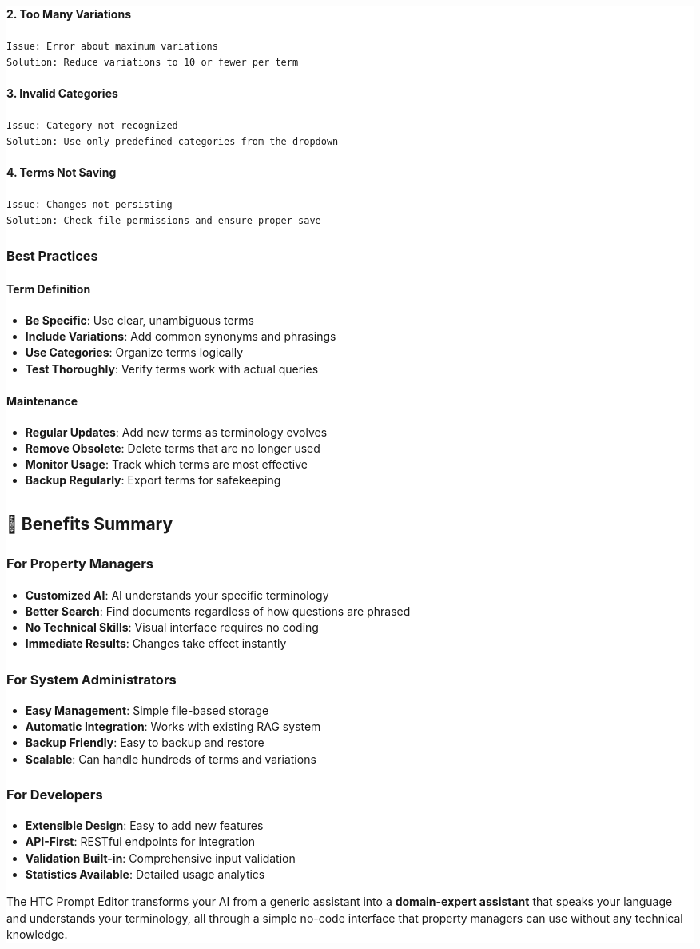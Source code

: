 #### **2. Too Many Variations**
```
Issue: Error about maximum variations
Solution: Reduce variations to 10 or fewer per term
```

#### **3. Invalid Categories**
```
Issue: Category not recognized
Solution: Use only predefined categories from the dropdown
```

#### **4. Terms Not Saving**
```
Issue: Changes not persisting
Solution: Check file permissions and ensure proper save
```

### **Best Practices**

#### **Term Definition**
- **Be Specific**: Use clear, unambiguous terms
- **Include Variations**: Add common synonyms and phrasings
- **Use Categories**: Organize terms logically
- **Test Thoroughly**: Verify terms work with actual queries

#### **Maintenance**
- **Regular Updates**: Add new terms as terminology evolves
- **Remove Obsolete**: Delete terms that are no longer used
- **Monitor Usage**: Track which terms are most effective
- **Backup Regularly**: Export terms for safekeeping

## 🎉 Benefits Summary

### **For Property Managers**
- **Customized AI**: AI understands your specific terminology
- **Better Search**: Find documents regardless of how questions are phrased
- **No Technical Skills**: Visual interface requires no coding
- **Immediate Results**: Changes take effect instantly

### **For System Administrators**
- **Easy Management**: Simple file-based storage
- **Automatic Integration**: Works with existing RAG system
- **Backup Friendly**: Easy to backup and restore
- **Scalable**: Can handle hundreds of terms and variations

### **For Developers**
- **Extensible Design**: Easy to add new features
- **API-First**: RESTful endpoints for integration
- **Validation Built-in**: Comprehensive input validation
- **Statistics Available**: Detailed usage analytics

The HTC Prompt Editor transforms your AI from a generic assistant into a **domain-expert assistant** that speaks your language and understands your terminology, all through a simple no-code interface that property managers can use without any technical knowledge. 